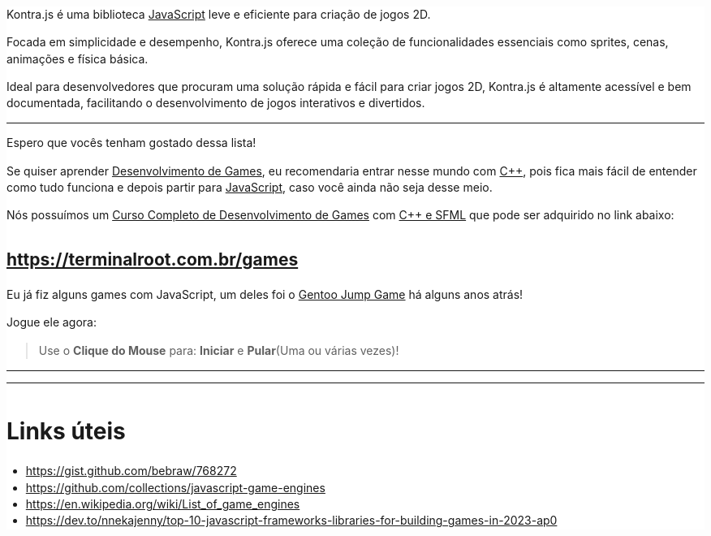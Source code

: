 Kontra.js é uma biblioteca [JavaScript](https://terminalroot.com.br/tags/#javascript) leve e eficiente para criação de jogos 2D. 

Focada em simplicidade e desempenho, Kontra.js oferece uma coleção de funcionalidades essenciais como sprites, cenas, animações e física básica. 

Ideal para desenvolvedores que procuram uma solução rápida e fácil para criar jogos 2D, Kontra.js é altamente acessível e bem documentada, facilitando o desenvolvimento de jogos interativos e divertidos.

---

Espero que vocês tenham gostado dessa lista!

Se quiser aprender [Desenvolvimento de Games](https://terminalroot.com.br/games), eu recomendaria entrar nesse mundo com [C++](https://terminalroot.com.br/cpp), pois fica mais fácil de entender como tudo funciona e depois partir para [JavaScript](https://terminalroot.com.br/tags#javascript), caso você ainda não seja desse meio.

Nós possuímos um [Curso Completo de Desenvolvimento de Games](https://terminalroot.com.br/games) com [C++ e SFML](https://terminalroot.com.br/promo) que pode ser adquirido no link abaixo:
## <https://terminalroot.com.br/games>

Eu já fiz alguns games com JavaScript, um deles foi o [Gentoo Jump Game](https://github.com/terroo/gentoo-jump-game) há alguns anos atrás!

Jogue ele agora:
> Use o **Clique do Mouse** para: **Iniciar** e **Pular**(Uma ou várias vezes)!



<iframe src="https://gnu.terminalroot.com.br/play/" title="Gentoo Jump Game" style="border:none;height:630px;width:630px;"></iframe>

---


<script async src="//pagead2.googlesyndication.com/pagead/js/adsbygoogle.js"></script>
<ins class="adsbygoogle"
style="display:block; text-align:center;"
data-ad-layout="in-article"
data-ad-format="fluid"
data-ad-client="ca-pub-2838251107855362"
data-ad-slot="8549252987"></ins>
<script>
(adsbygoogle = window.adsbygoogle || []).push({});
</script>

---

# Links úteis
+ <https://gist.github.com/bebraw/768272>
+ <https://github.com/collections/javascript-game-engines>
+ <https://en.wikipedia.org/wiki/List_of_game_engines>
+ <https://dev.to/nnekajenny/top-10-javascript-frameworks-libraries-for-building-games-in-2023-ap0>

